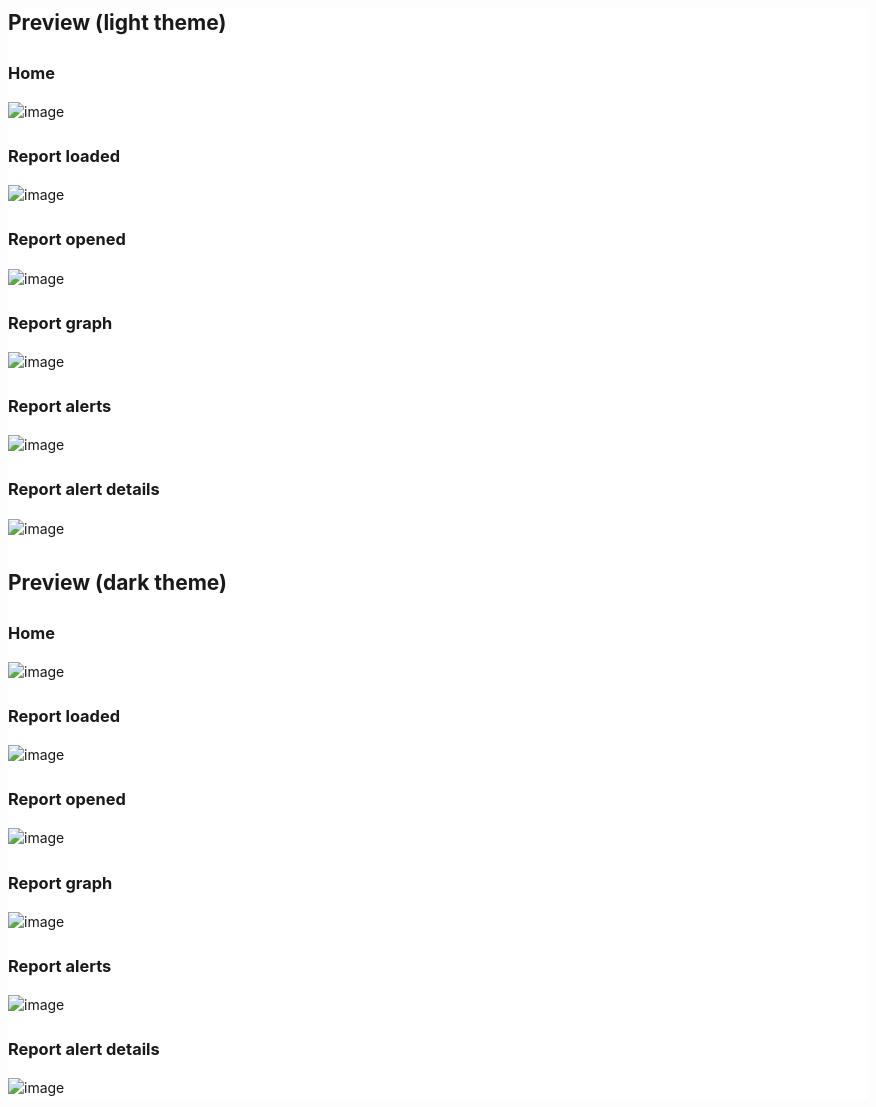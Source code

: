 ## Preview (light theme)

### Home
![image](https://user-images.githubusercontent.com/9881407/87247881-bb7d3d00-c456-11ea-8523-3a8db302811d.png)

### Report loaded
![image](https://user-images.githubusercontent.com/9881407/87247938-00a16f00-c457-11ea-8ae9-a633a0c2752f.png)

### Report opened
![image](https://user-images.githubusercontent.com/9881407/87247982-452d0a80-c457-11ea-9c93-8b2ecda53510.png)

### Report graph
![image](https://user-images.githubusercontent.com/9881407/87248025-76a5d600-c457-11ea-98c7-50dc1081cebe.png)

### Report alerts
![image](https://user-images.githubusercontent.com/9881407/87248058-a3f28400-c457-11ea-8932-48461e569c08.png)

### Report alert details
![image](https://user-images.githubusercontent.com/9881407/87248115-e3b96b80-c457-11ea-9c25-1064b25c2d34.png)

## Preview (dark theme)

### Home
![image](https://user-images.githubusercontent.com/9881407/87248184-575b7880-c458-11ea-9c9d-c8c6fdaa4682.png)

### Report loaded
![image](https://user-images.githubusercontent.com/9881407/87248207-840f9000-c458-11ea-824f-c2ddb196a7d0.png)

### Report opened
![image](https://user-images.githubusercontent.com/9881407/87248220-a9040300-c458-11ea-9263-b988c2e51974.png)

### Report graph
![image](https://user-images.githubusercontent.com/9881407/87248256-ce910c80-c458-11ea-820b-a33e4af710f4.png)

### Report alerts
![image](https://user-images.githubusercontent.com/9881407/87248287-04ce8c00-c459-11ea-9e12-b35e8f78bd57.png)

### Report alert details
![image](https://user-images.githubusercontent.com/9881407/87248328-23cd1e00-c459-11ea-810d-677657a4abf0.png)
